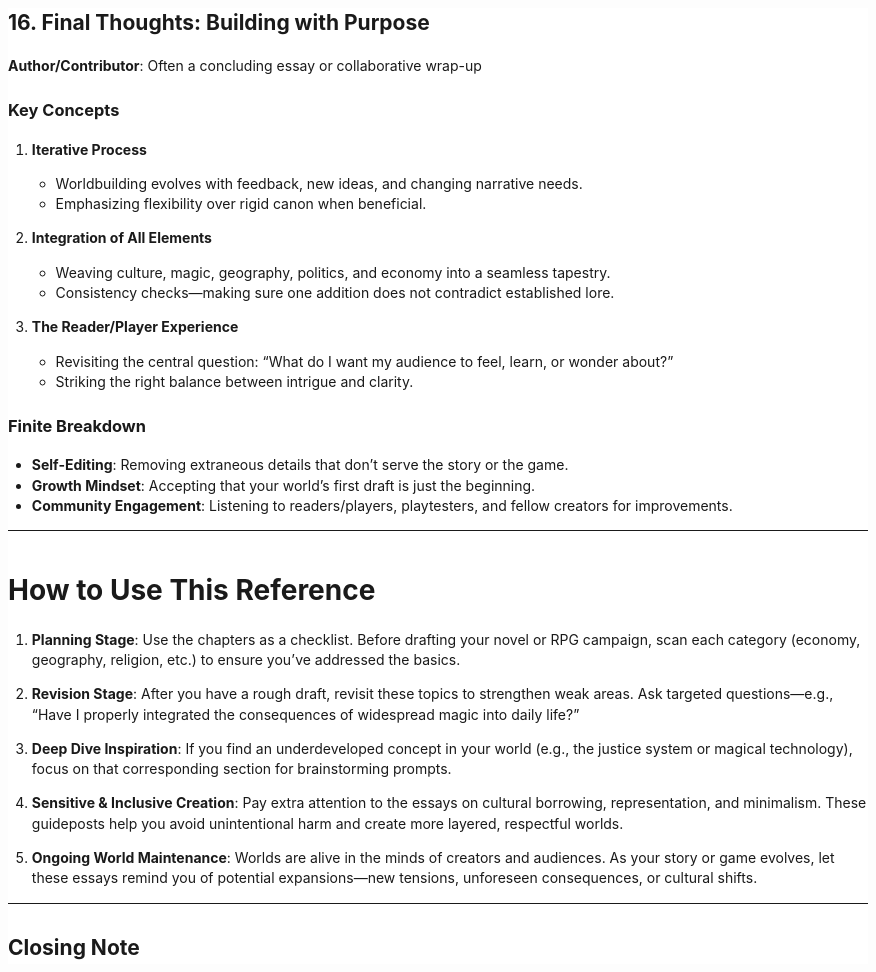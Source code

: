 
## 16. Final Thoughts: Building with Purpose

**Author/Contributor**: Often a concluding essay or collaborative wrap-up

### Key Concepts

1. **Iterative Process**

   - Worldbuilding evolves with feedback, new ideas, and changing narrative needs.
   - Emphasizing flexibility over rigid canon when beneficial.

2. **Integration of All Elements**

   - Weaving culture, magic, geography, politics, and economy into a seamless tapestry.
   - Consistency checks—making sure one addition does not contradict established lore.

3. **The Reader/Player Experience**
   - Revisiting the central question: “What do I want my audience to feel, learn, or wonder about?”
   - Striking the right balance between intrigue and clarity.

### Finite Breakdown

- **Self-Editing**: Removing extraneous details that don’t serve the story or the game.
- **Growth Mindset**: Accepting that your world’s first draft is just the beginning.
- **Community Engagement**: Listening to readers/players, playtesters, and fellow creators for improvements.

---

# How to Use This Reference

1. **Planning Stage**: Use the chapters as a checklist. Before drafting your novel or RPG campaign, scan each category (economy, geography, religion, etc.) to ensure you’ve addressed the basics.

2. **Revision Stage**: After you have a rough draft, revisit these topics to strengthen weak areas. Ask targeted questions—e.g., “Have I properly integrated the consequences of widespread magic into daily life?”

3. **Deep Dive Inspiration**: If you find an underdeveloped concept in your world (e.g., the justice system or magical technology), focus on that corresponding section for brainstorming prompts.

4. **Sensitive & Inclusive Creation**: Pay extra attention to the essays on cultural borrowing, representation, and minimalism. These guideposts help you avoid unintentional harm and create more layered, respectful worlds.

5. **Ongoing World Maintenance**: Worlds are alive in the minds of creators and audiences. As your story or game evolves, let these essays remind you of potential expansions—new tensions, unforeseen consequences, or cultural shifts.

---

## Closing Note
